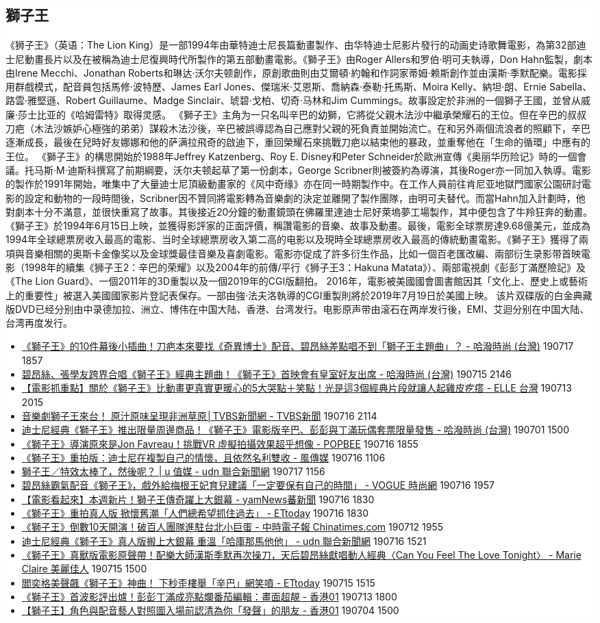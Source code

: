 ## 獅子王

《狮子王》（英语：The Lion King）是一部1994年由華特迪士尼長篇動畫製作、由华特迪士尼影片發行的动画史诗歌舞電影，為第32部迪士尼動畫長片以及在被稱為迪士尼復興時代所製作的第五部動畫電影。《獅子王》由Roger Allers和罗伯·明可夫執導，Don Hahn監製，劇本由Irene Mecchi、Jonathan Roberts和琳达·沃尔夫顿創作，原創歌曲則由艾爾頓·約翰和作詞家蒂姆·赖斯創作並由漢斯·季默配樂。電影採用群戲模式，配音員包括馬修·波特歷、James Earl Jones、傑瑞米·艾恩斯、喬納森·泰勒·托馬斯、Moira Kelly、納坦·朗、Ernie Sabella、路雲·雅堅遜、Robert Guillaume、Madge Sinclair、琥碧·戈柏、切奇·马林和Jim Cummings。故事設定於非洲的一個獅子王國，並曾从威廉·莎士比亚的《哈姆雷特》取得灵感。
《獅子王》主角为一只名叫辛巴的幼獅，它將從父親木法沙中繼承榮耀石的王位。但在辛巴的叔叔刀疤（木法沙嫉妒心極強的弟弟）謀殺木法沙後，辛巴被誤導認為自己應對父親的死負責並開始流亡。在和另外兩個流浪者的照顧下，辛巴逐漸成長，最後在兒時好友娜娜和他的萨满拉飛奇的啟迪下，重回榮耀石來挑戰刀疤以結束他的暴政，並重奪他在「生命的循環」中應有的王位。
《獅子王》的構思開始於1988年Jeffrey Katzenberg、Roy E. Disney和Peter Schneider於歐洲宣傳《奥丽华历险记》時的一個會議。托马斯·M·迪斯科撰寫了前期綱要，沃尔夫顿起草了第一份劇本，George Scribner則被簽約為導演，其後Roger亦一同加入執導。電影的製作於1991年開始，唯集中了大量迪士尼頂級動畫家的《风中奇缘》亦在同一時期製作中。在工作人員前往肯尼亚地獄門國家公園研討電影的設定和動物的一段時間後，Scribner因不贊同將電影轉為音樂劇的決定並離開了製作團隊，由明可夫替代。而當Hahn加入計劃時，他對劇本十分不滿意，並很快重寫了故事。其後接近20分鐘的動畫鏡頭在佛羅里達迪士尼好萊塢夢工場製作，其中便包含了牛羚狂奔的動畫。
《獅子王》於1994年6月15日上映，並獲得影評家的正面評價，稱讚電影的音樂、故事及動畫。最後，電影全球票房達9.68億美元，並成為1994年全球總票房收入最高的電影、当时全球總票房收入第二高的电影以及現時全球總票房收入最高的傳統動畫電影。《獅子王》獲得了兩項與音樂相關的奥斯卡金像奖以及金球獎最佳音樂及喜劇電影。電影亦促成了許多衍生作品，比如一個百老匯改編、兩部衍生录影带首映電影（1998年的續集《狮子王2：辛巴的荣耀》以及2004年的前傳/平行《狮子王3：Hakuna Matata》）、兩部電視劇《彭彭丁滿歷險記》及《The Lion Guard》、一個2011年的3D重製以及一個2019年的CGI版翻拍。
2016年，電影被美國國會圖書館因其「文化上、歷史上或藝術上的重要性」被選入美國國家影片登記表保存。一部由強·法夫洛執導的CGI重製則將於2019年7月19日於美國上映。
该片双碟版的白金典藏版DVD已经分别由中录德加拉、洲立、博伟在中国大陆、香港、台湾发行。电影原声带由滚石在两岸发行後，EMI、艾迴分别在中国大陆、台湾再度发行。
- [《獅子王》的10件幕後小插曲！刀疤本來要找《奇異博士》配音、碧昂絲差點唱不到「獅子王主題曲」？ - 哈潑時尚 (台灣)](https://www.harpersbazaar.com/tw/culture/filmandmusic/g28406044/story-behind-the-lion-king/ "《獅子王》的10件幕後小插曲！刀疤本來要找《奇異博士》配音、碧昂絲差點唱不到「獅子王主題曲」？ - 哈潑時尚 (台灣)") 190717 1857
- [碧昂絲、張學友跨界合唱《獅子王》經典主題曲！《獅子王》首映會有皇室好友出席 - 哈潑時尚 (台灣)](https://www.harpersbazaar.com/tw/culture/filmandmusic/g28405166/jacky-chang-beyonce-can-you-feel-the-love-tonight/ "碧昂絲、張學友跨界合唱《獅子王》經典主題曲！《獅子王》首映會有皇室好友出席 - 哈潑時尚 (台灣)") 190715 2146
- [【電影抓重點】關於《獅子王》比動畫更真實更暖心的5大哭點＋笑點！光是這3個經典片段就讓人起雞皮疙瘩 - ELLE 台灣](https://www.elle.com/tw/entertainment/drama/g28376134/the-lion-king-highlights/ "【電影抓重點】關於《獅子王》比動畫更真實更暖心的5大哭點＋笑點！光是這3個經典片段就讓人起雞皮疙瘩 - ELLE 台灣") 190713 2015
- [音樂劇獅子王來台！ 原汁原味呈現非洲草原│TVBS新聞網 - TVBS新聞](https://news.tvbs.com.tw/entertainment/1167418 "音樂劇獅子王來台！ 原汁原味呈現非洲草原│TVBS新聞網 - TVBS新聞") 190716 2114
- [迪士尼經典《獅子王》推出限量周邊商品！《獅子王》電影版辛巴、彭彭與丁滿玩偶套票限量發售 - 哈潑時尚 (台灣)](https://www.harpersbazaar.com/tw/culture/lifestyle/g28237608/lion-king-doll/ "迪士尼經典《獅子王》推出限量周邊商品！《獅子王》電影版辛巴、彭彭與丁滿玩偶套票限量發售 - 哈潑時尚 (台灣)") 190701 1500
- [《獅子王》導演原來是Jon Favreau！挑戰VR 虛擬拍攝效果超乎想像 - POPBEE](https://popbee.com/lifestyle/movies/lion-king-disney-jon-favreau-made-in-vr/ "《獅子王》導演原來是Jon Favreau！挑戰VR 虛擬拍攝效果超乎想像 - POPBEE") 190716 1855
- [《獅子王》重拍版：迪士尼在複製自己的情懷，且依然名利雙收 - 風傳媒](https://www.storm.mg/lifestyle/1487354 "《獅子王》重拍版：迪士尼在複製自己的情懷，且依然名利雙收 - 風傳媒") 190716 1106
- [獅子王／特效太棒了，然後呢？ | u 值媒 - udn 聯合新聞網](https://udn.com/umedia/story/12760/3933175 "獅子王／特效太棒了，然後呢？ | u 值媒 - udn 聯合新聞網") 190717 1156
- [碧昂絲霸氣配音《獅子王》，戲外給梅根王妃育兒建議「一定要保有自己的時間」 - VOGUE 時尚網](https://www.vogue.com.tw/feature/celebritynews/content-48417.html "碧昂絲霸氣配音《獅子王》，戲外給梅根王妃育兒建議「一定要保有自己的時間」 - VOGUE 時尚網") 190716 1957
- [【電影看起來】本週新片！獅子王傳奇躍上大銀幕 - yamNews蕃新聞](https://n.yam.com/Article/20190716159665 "【電影看起來】本週新片！獅子王傳奇躍上大銀幕 - yamNews蕃新聞") 190716 1830
- [《獅子王》重拍真人版 掀懷舊潮「人們總希望抓住過去」 - ETtoday](https://pets.ettoday.net/news/1490924 "《獅子王》重拍真人版 掀懷舊潮「人們總希望抓住過去」 - ETtoday") 190716 1830
- [《獅子王》倒數10天開演！破百人團隊進駐台北小巨蛋 - 中時電子報 Chinatimes.com](https://www.chinatimes.com/realtimenews/20190712003918-260404 "《獅子王》倒數10天開演！破百人團隊進駐台北小巨蛋 - 中時電子報 Chinatimes.com") 190712 1955
- [迪士尼經典《獅子王》真人版搬上大銀幕 重溫「哈庫那馬他他」 - udn 聯合新聞網](https://udn.com/news/story/6904/3929264 "迪士尼經典《獅子王》真人版搬上大銀幕 重溫「哈庫那馬他他」 - udn 聯合新聞網") 190716 1521
- [《獅子王》真獸版電影原聲帶！配樂大師漢斯季默再次操刀，天后碧昂絲獻唱動人經典〈Can You Feel The Love Tonight〉 - Marie Claire 美麗佳人](https://www.marieclaire.com.tw/lifestyle/music/43649 "《獅子王》真獸版電影原聲帶！配樂大師漢斯季默再次操刀，天后碧昂絲獻唱動人經典〈Can You Feel The Love Tonight〉 - Marie Claire 美麗佳人") 190715 1500
- [閻奕格美聲飆《獅子王》神曲！ 下秒歪樓舉「辛巴」網笑噴 - ETtoday](https://star.ettoday.net/news/1490280 "閻奕格美聲飆《獅子王》神曲！ 下秒歪樓舉「辛巴」網笑噴 - ETtoday") 190715 1515
- [《獅子王》首波影評出爐！彭彭丁滿成亮點爛番茄編輯：畫面超靚 - 香港01](https://www.hk01.com/%E9%9B%BB%E5%BD%B1/351107/%E7%8D%85%E5%AD%90%E7%8E%8B-%E9%A6%96%E6%B3%A2%E5%BD%B1%E8%A9%95%E5%87%BA%E7%88%90-%E5%BD%AD%E5%BD%AD%E4%B8%81%E6%BB%BF%E6%88%90%E4%BA%AE%E9%BB%9E-%E7%88%9B%E7%95%AA%E8%8C%84%E7%B7%A8%E8%BC%AF-%E7%95%AB%E9%9D%A2%E8%B6%85%E9%9D%9A "《獅子王》首波影評出爐！彭彭丁滿成亮點爛番茄編輯：畫面超靚 - 香港01") 190713 1800
- [【獅子王】角色與配音藝人對照圖入場前認清為你「發聲」的朋友 - 香港01](https://www.hk01.com/%E9%9B%BB%E5%BD%B1/347842/%E7%8D%85%E5%AD%90%E7%8E%8B-%E8%A7%92%E8%89%B2%E8%88%87%E9%85%8D%E9%9F%B3%E8%97%9D%E4%BA%BA%E5%B0%8D%E7%85%A7%E5%9C%96-%E5%85%A5%E5%A0%B4%E5%89%8D%E8%AA%8D%E6%B8%85%E7%82%BA%E4%BD%A0-%E7%99%BC%E8%81%B2-%E7%9A%84%E6%9C%8B%E5%8F%8B "【獅子王】角色與配音藝人對照圖入場前認清為你「發聲」的朋友 - 香港01") 190704 1500